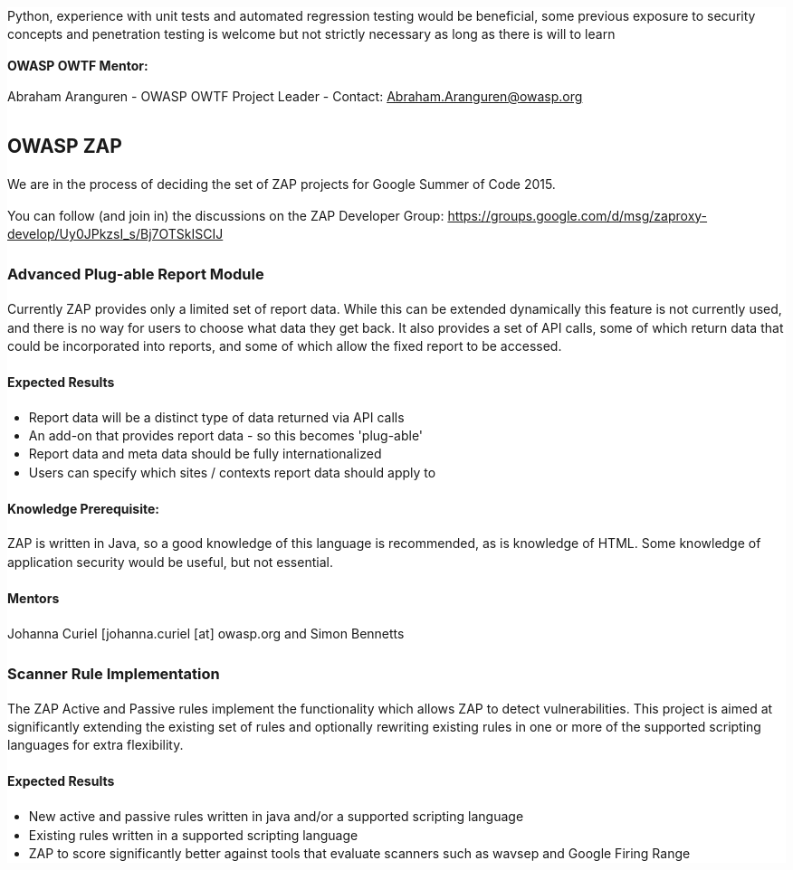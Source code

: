 Python, experience with unit tests and automated regression testing
would be beneficial, some previous exposure to security concepts and
penetration testing is welcome but not strictly necessary as long as
there is will to learn

**OWASP OWTF Mentor:**

Abraham Aranguren - OWASP OWTF Project Leader - Contact:
Abraham.Aranguren@owasp.org

## OWASP ZAP

We are in the process of deciding the set of ZAP projects for Google
Summer of Code 2015.

You can follow (and join in) the discussions on the ZAP Developer Group:
<https://groups.google.com/d/msg/zaproxy-develop/Uy0JPkzsI_s/Bj7OTSkISCIJ>

### Advanced Plug-able Report Module

Currently ZAP provides only a limited set of report data. While this can
be extended dynamically this feature is not currently used, and there is
no way for users to choose what data they get back. It also provides a
set of API calls, some of which return data that could be incorporated
into reports, and some of which allow the fixed report to be accessed.

#### Expected Results

  - Report data will be a distinct type of data returned via API calls
  - An add-on that provides report data - so this becomes 'plug-able'
  - Report data and meta data should be fully internationalized
  - Users can specify which sites / contexts report data should apply to

#### Knowledge Prerequisite:

ZAP is written in Java, so a good knowledge of this language is
recommended, as is knowledge of HTML. Some knowledge of application
security would be useful, but not essential.

#### Mentors

Johanna Curiel \[johanna.curiel \[at\] owasp.org and Simon Bennetts

### Scanner Rule Implementation

The ZAP Active and Passive rules implement the functionality which
allows ZAP to detect vulnerabilities. This project is aimed at
significantly extending the existing set of rules and optionally
rewriting existing rules in one or more of the supported scripting
languages for extra flexibility.

#### Expected Results

  - New active and passive rules written in java and/or a supported
    scripting language
  - Existing rules written in a supported scripting language
  - ZAP to score significantly better against tools that evaluate
    scanners such as wavsep and Google Firing Range
